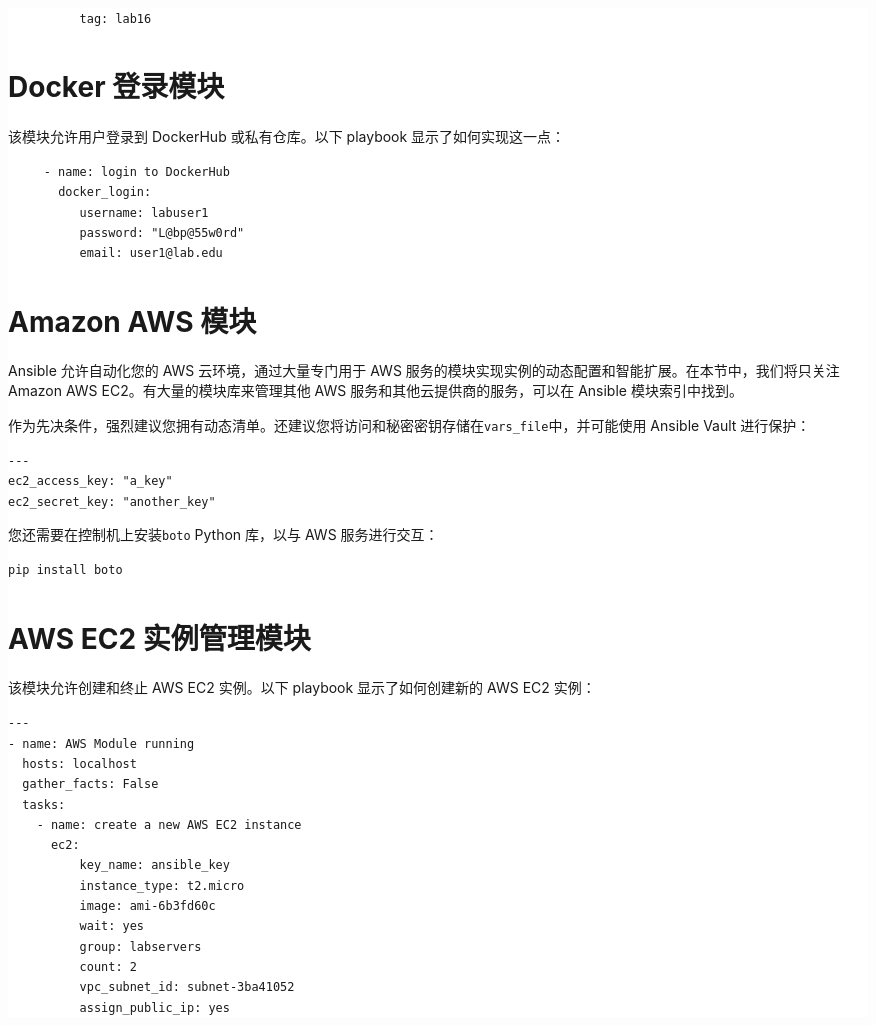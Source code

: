 ```
          tag: lab16
```

# Docker 登录模块

该模块允许用户登录到 DockerHub 或私有仓库。以下 playbook 显示了如何实现这一点：

```
     - name: login to DockerHub
       docker_login:
          username: labuser1
          password: "L@bp@55w0rd"
          email: user1@lab.edu
```

# Amazon AWS 模块

Ansible 允许自动化您的 AWS 云环境，通过大量专门用于 AWS 服务的模块实现实例的动态配置和智能扩展。在本节中，我们将只关注 Amazon AWS EC2。有大量的模块库来管理其他 AWS 服务和其他云提供商的服务，可以在 Ansible 模块索引中找到。

作为先决条件，强烈建议您拥有动态清单。还建议您将访问和秘密密钥存储在`vars_file`中，并可能使用 Ansible Vault 进行保护：

```
---
ec2_access_key: "a_key"
ec2_secret_key: "another_key"
```

您还需要在控制机上安装`boto` Python 库，以与 AWS 服务进行交互：

```
pip install boto
```

# AWS EC2 实例管理模块

该模块允许创建和终止 AWS EC2 实例。以下 playbook 显示了如何创建新的 AWS EC2 实例：

```
---
- name: AWS Module running
  hosts: localhost
  gather_facts: False
  tasks:
    - name: create a new AWS EC2 instance
      ec2:
          key_name: ansible_key
          instance_type: t2.micro
          image: ami-6b3fd60c
          wait: yes
          group: labservers
          count: 2
          vpc_subnet_id: subnet-3ba41052
          assign_public_ip: yes
```
